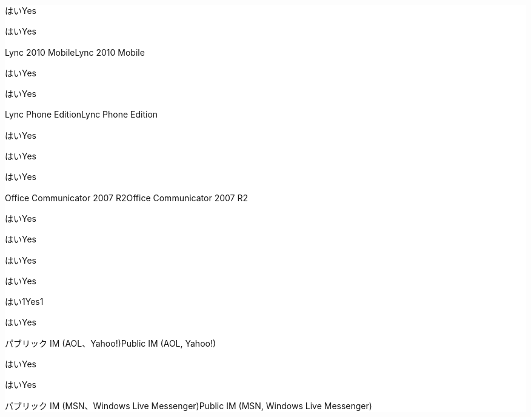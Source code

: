 <td><p><span data-ttu-id="9790f-221">はい</span><span class="sxs-lookup"><span data-stu-id="9790f-221">Yes</span></span></p></td>
<td><p><span data-ttu-id="9790f-222">はい</span><span class="sxs-lookup"><span data-stu-id="9790f-222">Yes</span></span></p></td>
<td></td>
<td></td>
<td></td>
</tr>
<tr class="odd">
<td><p><span data-ttu-id="9790f-223">Lync 2010 Mobile</span><span class="sxs-lookup"><span data-stu-id="9790f-223">Lync 2010 Mobile</span></span></p></td>
<td><p><span data-ttu-id="9790f-224">はい</span><span class="sxs-lookup"><span data-stu-id="9790f-224">Yes</span></span></p></td>
<td><p><span data-ttu-id="9790f-225">はい</span><span class="sxs-lookup"><span data-stu-id="9790f-225">Yes</span></span></p></td>
<td></td>
<td></td>
<td></td>
<td></td>
</tr>
<tr class="even">
<td><p><span data-ttu-id="9790f-226">Lync Phone Edition</span><span class="sxs-lookup"><span data-stu-id="9790f-226">Lync Phone Edition</span></span></p></td>
<td><p><span data-ttu-id="9790f-227">はい</span><span class="sxs-lookup"><span data-stu-id="9790f-227">Yes</span></span></p></td>
<td><p><span data-ttu-id="9790f-228">はい</span><span class="sxs-lookup"><span data-stu-id="9790f-228">Yes</span></span></p></td>
<td><p><span data-ttu-id="9790f-229">はい</span><span class="sxs-lookup"><span data-stu-id="9790f-229">Yes</span></span></p></td>
<td></td>
<td></td>
<td></td>
</tr>
<tr class="odd">
<td><p><span data-ttu-id="9790f-230">Office Communicator 2007 R2</span><span class="sxs-lookup"><span data-stu-id="9790f-230">Office Communicator 2007 R2</span></span></p></td>
<td><p><span data-ttu-id="9790f-231">はい</span><span class="sxs-lookup"><span data-stu-id="9790f-231">Yes</span></span></p></td>
<td><p><span data-ttu-id="9790f-232">はい</span><span class="sxs-lookup"><span data-stu-id="9790f-232">Yes</span></span></p></td>
<td><p><span data-ttu-id="9790f-233">はい</span><span class="sxs-lookup"><span data-stu-id="9790f-233">Yes</span></span></p></td>
<td><p><span data-ttu-id="9790f-234">はい</span><span class="sxs-lookup"><span data-stu-id="9790f-234">Yes</span></span></p></td>
<td><p><span data-ttu-id="9790f-235">はい1</span><span class="sxs-lookup"><span data-stu-id="9790f-235">Yes1</span></span></p></td>
<td><p><span data-ttu-id="9790f-236">はい</span><span class="sxs-lookup"><span data-stu-id="9790f-236">Yes</span></span></p></td>
</tr>
<tr class="even">
<td><p><span data-ttu-id="9790f-237">パブリック IM (AOL、Yahoo!)</span><span class="sxs-lookup"><span data-stu-id="9790f-237">Public IM (AOL, Yahoo!)</span></span></p></td>
<td><p><span data-ttu-id="9790f-238">はい</span><span class="sxs-lookup"><span data-stu-id="9790f-238">Yes</span></span></p></td>
<td><p><span data-ttu-id="9790f-239">はい</span><span class="sxs-lookup"><span data-stu-id="9790f-239">Yes</span></span></p></td>
<td></td>
<td></td>
<td></td>
<td></td>
</tr>
<tr class="odd">
<td><p><span data-ttu-id="9790f-240">パブリック IM (MSN、Windows Live Messenger)</span><span class="sxs-lookup"><span data-stu-id="9790f-240">Public IM (MSN, Windows Live Messenger)</span></span></p></td>